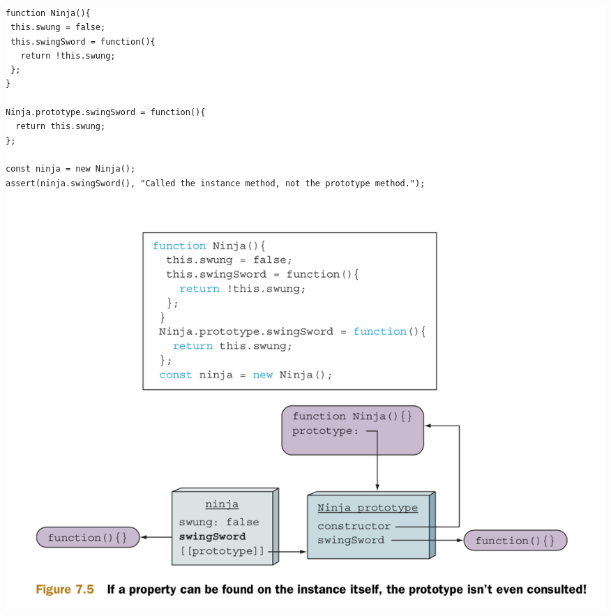 ```
function Ninja(){
 this.swung = false;
 this.swingSword = function(){
   return !this.swung;
 };
}

Ninja.prototype.swingSword = function(){
  return this.swung;
};

const ninja = new Ninja();
assert(ninja.swingSword(), "Called the instance method, not the prototype method.");
```

![prototype-2](./pix/prototype-2.png)